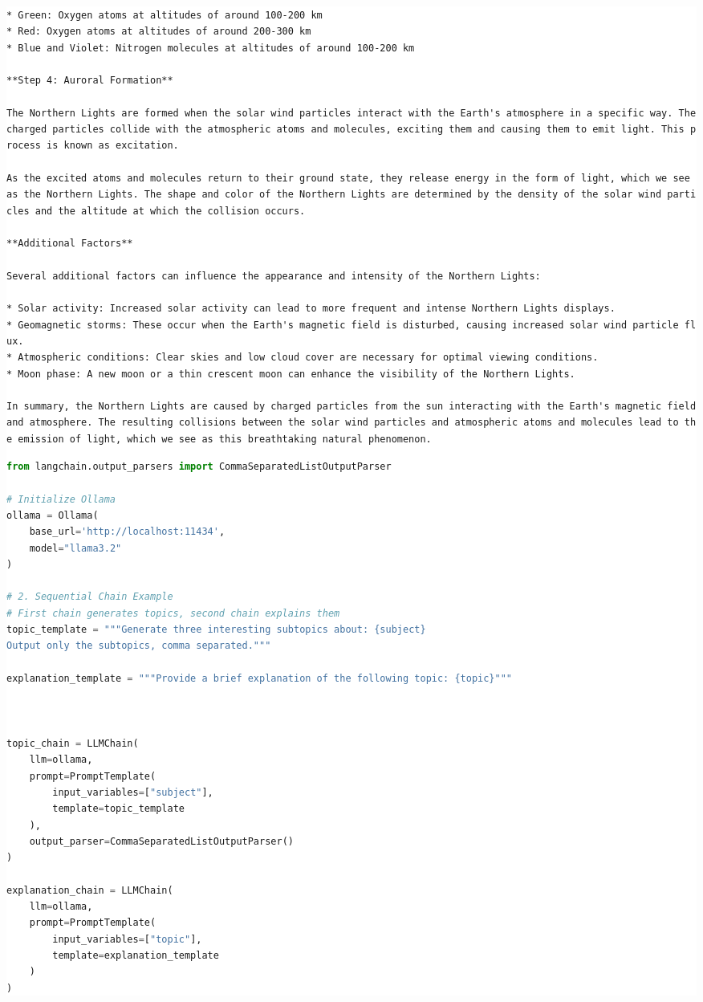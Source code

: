     * Green: Oxygen atoms at altitudes of around 100-200 km
    * Red: Oxygen atoms at altitudes of around 200-300 km
    * Blue and Violet: Nitrogen molecules at altitudes of around 100-200 km

    **Step 4: Auroral Formation**

    The Northern Lights are formed when the solar wind particles interact with the Earth's atmosphere in a specific way. The charged particles collide with the atmospheric atoms and molecules, exciting them and causing them to emit light. This process is known as excitation.

    As the excited atoms and molecules return to their ground state, they release energy in the form of light, which we see as the Northern Lights. The shape and color of the Northern Lights are determined by the density of the solar wind particles and the altitude at which the collision occurs.

    **Additional Factors**

    Several additional factors can influence the appearance and intensity of the Northern Lights:

    * Solar activity: Increased solar activity can lead to more frequent and intense Northern Lights displays.
    * Geomagnetic storms: These occur when the Earth's magnetic field is disturbed, causing increased solar wind particle flux.
    * Atmospheric conditions: Clear skies and low cloud cover are necessary for optimal viewing conditions.
    * Moon phase: A new moon or a thin crescent moon can enhance the visibility of the Northern Lights.

    In summary, the Northern Lights are caused by charged particles from the sun interacting with the Earth's magnetic field and atmosphere. The resulting collisions between the solar wind particles and atmospheric atoms and molecules lead to the emission of light, which we see as this breathtaking natural phenomenon.




``` python
from langchain.output_parsers import CommaSeparatedListOutputParser

# Initialize Ollama
ollama = Ollama(
    base_url='http://localhost:11434',
    model="llama3.2" 
)

# 2. Sequential Chain Example
# First chain generates topics, second chain explains them
topic_template = """Generate three interesting subtopics about: {subject}
Output only the subtopics, comma separated."""

explanation_template = """Provide a brief explanation of the following topic: {topic}"""



topic_chain = LLMChain(
    llm=ollama,
    prompt=PromptTemplate(
        input_variables=["subject"],
        template=topic_template
    ),
    output_parser=CommaSeparatedListOutputParser()
)

explanation_chain = LLMChain(
    llm=ollama,
    prompt=PromptTemplate(
        input_variables=["topic"],
        template=explanation_template
    )
)

```